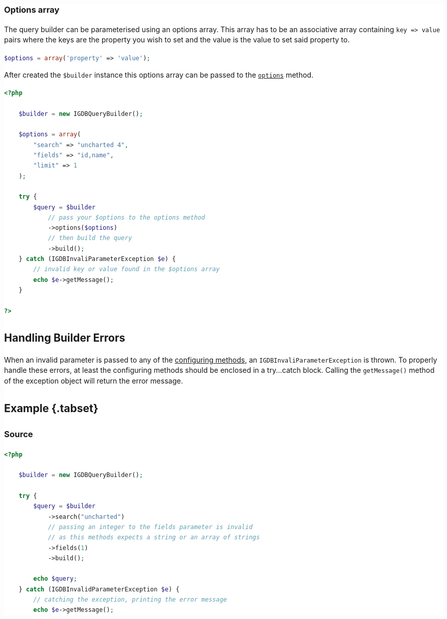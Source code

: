 ### Options array

The query builder can be parameterised using an options array. This array has to be an associative array containing `key => value` pairs where the keys are the property you wish to set and the value is the value to set said property to.

```php
$options = array('property' => 'value');
```

After created the `$builder` instance this options array can be passed to the [`options`](#options) method.

```php
<?php

    $builder = new IGDBQueryBuilder();

    $options = array(
        "search" => "uncharted 4",
        "fields" => "id,name",
        "limit" => 1
    );

    try {
        $query = $builder
            // pass your $options to the options method
            ->options($options)
            // then build the query
            ->build();
    } catch (IGDBInvaliParameterException $e) {
        // invalid key or value found in the $options array
        echo $e->getMessage();
    }

?>
```

## Handling Builder Errors

When an invalid parameter is passed to any of the [configuring methods](#configuring-methods), an `IGDBInvaliParameterException` is thrown. To properly handle these errors, at least the configuring methods should be enclosed in a try...catch block. Calling the `getMessage()` method of the exception object will return the error message.

## Example {.tabset}
### Source
```php
<?php

    $builder = new IGDBQueryBuilder();

    try {
        $query = $builder
            ->search("uncharted")
            // passing an integer to the fields parameter is invalid
            // as this methods expects a string or an array of strings
            ->fields(1)
            ->build();

        echo $query;
    } catch (IGDBInvalidParameterException $e) {
        // catching the exception, printing the error message
        echo $e->getMessage();
```